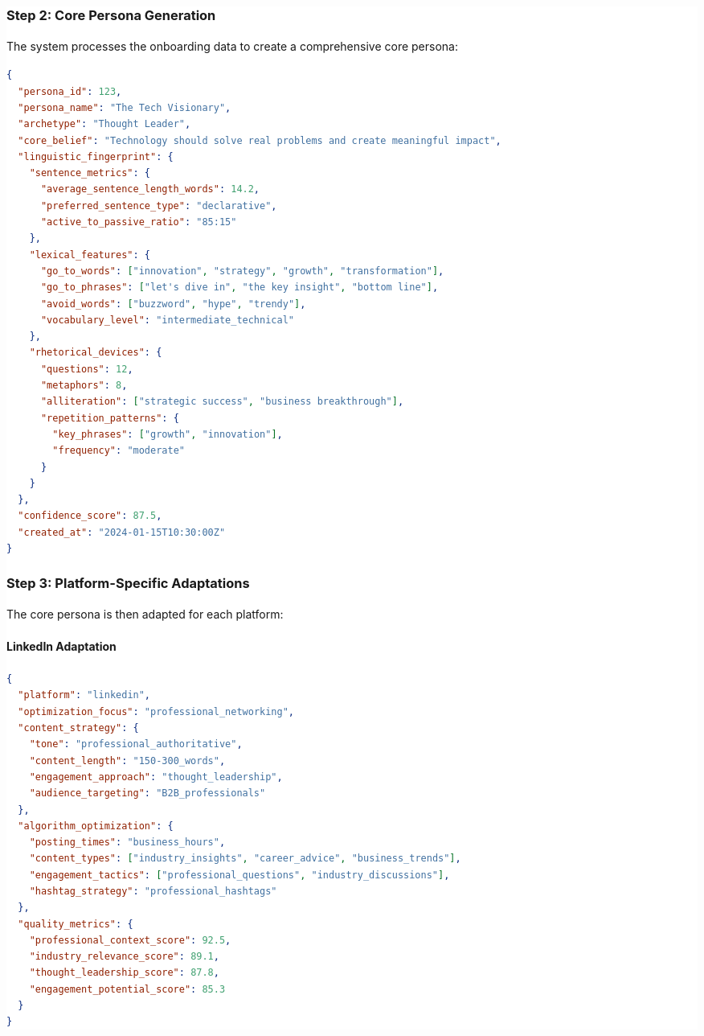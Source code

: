 ### Step 2: Core Persona Generation

The system processes the onboarding data to create a comprehensive core persona:

```json
{
  "persona_id": 123,
  "persona_name": "The Tech Visionary",
  "archetype": "Thought Leader",
  "core_belief": "Technology should solve real problems and create meaningful impact",
  "linguistic_fingerprint": {
    "sentence_metrics": {
      "average_sentence_length_words": 14.2,
      "preferred_sentence_type": "declarative",
      "active_to_passive_ratio": "85:15"
    },
    "lexical_features": {
      "go_to_words": ["innovation", "strategy", "growth", "transformation"],
      "go_to_phrases": ["let's dive in", "the key insight", "bottom line"],
      "avoid_words": ["buzzword", "hype", "trendy"],
      "vocabulary_level": "intermediate_technical"
    },
    "rhetorical_devices": {
      "questions": 12,
      "metaphors": 8,
      "alliteration": ["strategic success", "business breakthrough"],
      "repetition_patterns": {
        "key_phrases": ["growth", "innovation"],
        "frequency": "moderate"
      }
    }
  },
  "confidence_score": 87.5,
  "created_at": "2024-01-15T10:30:00Z"
}
```

### Step 3: Platform-Specific Adaptations

The core persona is then adapted for each platform:

#### LinkedIn Adaptation
```json
{
  "platform": "linkedin",
  "optimization_focus": "professional_networking",
  "content_strategy": {
    "tone": "professional_authoritative",
    "content_length": "150-300_words",
    "engagement_approach": "thought_leadership",
    "audience_targeting": "B2B_professionals"
  },
  "algorithm_optimization": {
    "posting_times": "business_hours",
    "content_types": ["industry_insights", "career_advice", "business_trends"],
    "engagement_tactics": ["professional_questions", "industry_discussions"],
    "hashtag_strategy": "professional_hashtags"
  },
  "quality_metrics": {
    "professional_context_score": 92.5,
    "industry_relevance_score": 89.1,
    "thought_leadership_score": 87.8,
    "engagement_potential_score": 85.3
  }
}
```